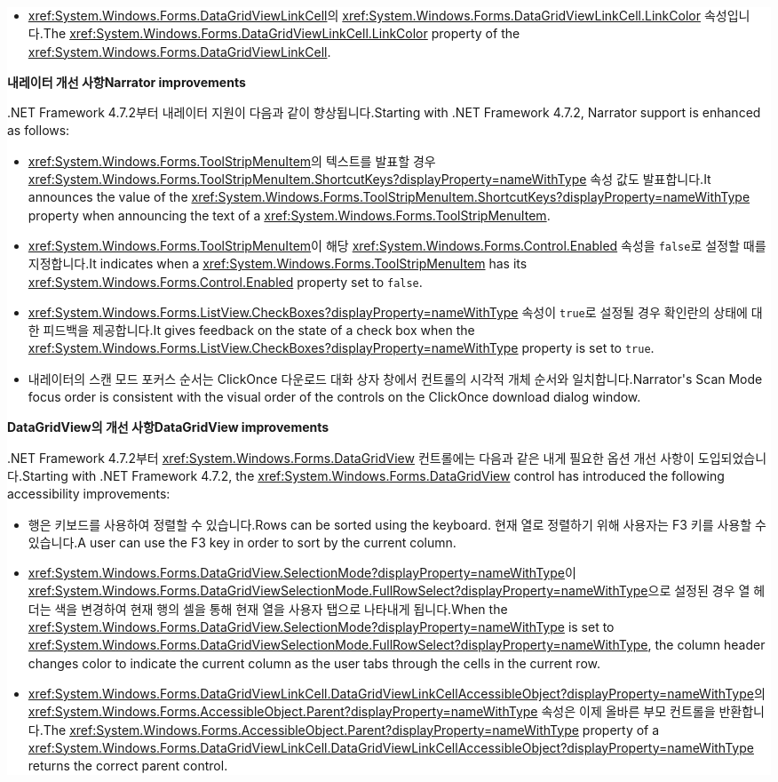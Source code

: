 - <span data-ttu-id="c84d8-240"><xref:System.Windows.Forms.DataGridViewLinkCell>의 <xref:System.Windows.Forms.DataGridViewLinkCell.LinkColor> 속성입니다.</span><span class="sxs-lookup"><span data-stu-id="c84d8-240">The <xref:System.Windows.Forms.DataGridViewLinkCell.LinkColor> property of the <xref:System.Windows.Forms.DataGridViewLinkCell>.</span></span>

<span data-ttu-id="c84d8-241">**내레이터 개선 사항**</span><span class="sxs-lookup"><span data-stu-id="c84d8-241">**Narrator improvements**</span></span>

<span data-ttu-id="c84d8-242">.NET Framework 4.7.2부터 내레이터 지원이 다음과 같이 향상됩니다.</span><span class="sxs-lookup"><span data-stu-id="c84d8-242">Starting with .NET Framework 4.7.2, Narrator support is enhanced as follows:</span></span>

- <span data-ttu-id="c84d8-243"><xref:System.Windows.Forms.ToolStripMenuItem>의 텍스트를 발표할 경우 <xref:System.Windows.Forms.ToolStripMenuItem.ShortcutKeys?displayProperty=nameWithType> 속성 값도 발표합니다.</span><span class="sxs-lookup"><span data-stu-id="c84d8-243">It announces the value of the <xref:System.Windows.Forms.ToolStripMenuItem.ShortcutKeys?displayProperty=nameWithType> property when announcing the text of a <xref:System.Windows.Forms.ToolStripMenuItem>.</span></span>

- <span data-ttu-id="c84d8-244"><xref:System.Windows.Forms.ToolStripMenuItem>이 해당 <xref:System.Windows.Forms.Control.Enabled> 속성을 `false`로 설정할 때를 지정합니다.</span><span class="sxs-lookup"><span data-stu-id="c84d8-244">It indicates when a <xref:System.Windows.Forms.ToolStripMenuItem> has its <xref:System.Windows.Forms.Control.Enabled> property set to `false`.</span></span>

- <span data-ttu-id="c84d8-245"><xref:System.Windows.Forms.ListView.CheckBoxes?displayProperty=nameWithType> 속성이 `true`로 설정될 경우 확인란의 상태에 대한 피드백을 제공합니다.</span><span class="sxs-lookup"><span data-stu-id="c84d8-245">It gives feedback on the state of a check box when the <xref:System.Windows.Forms.ListView.CheckBoxes?displayProperty=nameWithType> property is set to `true`.</span></span>

- <span data-ttu-id="c84d8-246">내레이터의 스캔 모드 포커스 순서는 ClickOnce 다운로드 대화 상자 창에서 컨트롤의 시각적 개체 순서와 일치합니다.</span><span class="sxs-lookup"><span data-stu-id="c84d8-246">Narrator's Scan Mode focus order is consistent with the visual order of the controls on the ClickOnce download dialog window.</span></span>

<span data-ttu-id="c84d8-247">**DataGridView의 개선 사항**</span><span class="sxs-lookup"><span data-stu-id="c84d8-247">**DataGridView improvements**</span></span>

<span data-ttu-id="c84d8-248">.NET Framework 4.7.2부터 <xref:System.Windows.Forms.DataGridView> 컨트롤에는 다음과 같은 내게 필요한 옵션 개선 사항이 도입되었습니다.</span><span class="sxs-lookup"><span data-stu-id="c84d8-248">Starting with .NET Framework 4.7.2, the <xref:System.Windows.Forms.DataGridView> control has introduced the following accessibility improvements:</span></span>

- <span data-ttu-id="c84d8-249">행은 키보드를 사용하여 정렬할 수 있습니다.</span><span class="sxs-lookup"><span data-stu-id="c84d8-249">Rows can be sorted using the keyboard.</span></span> <span data-ttu-id="c84d8-250">현재 열로 정렬하기 위해 사용자는 F3 키를 사용할 수 있습니다.</span><span class="sxs-lookup"><span data-stu-id="c84d8-250">A user can use the F3 key in order to sort by the current column.</span></span>

- <span data-ttu-id="c84d8-251"><xref:System.Windows.Forms.DataGridView.SelectionMode?displayProperty=nameWithType>이 <xref:System.Windows.Forms.DataGridViewSelectionMode.FullRowSelect?displayProperty=nameWithType>으로 설정된 경우 열 헤더는 색을 변경하여 현재 행의 셀을 통해 현재 열을 사용자 탭으로 나타내게 됩니다.</span><span class="sxs-lookup"><span data-stu-id="c84d8-251">When the <xref:System.Windows.Forms.DataGridView.SelectionMode?displayProperty=nameWithType> is set to <xref:System.Windows.Forms.DataGridViewSelectionMode.FullRowSelect?displayProperty=nameWithType>, the column header changes color to indicate the current column as the user tabs through the cells in the current row.</span></span>

- <span data-ttu-id="c84d8-252"><xref:System.Windows.Forms.DataGridViewLinkCell.DataGridViewLinkCellAccessibleObject?displayProperty=nameWithType>의 <xref:System.Windows.Forms.AccessibleObject.Parent?displayProperty=nameWithType> 속성은 이제 올바른 부모 컨트롤을 반환합니다.</span><span class="sxs-lookup"><span data-stu-id="c84d8-252">The <xref:System.Windows.Forms.AccessibleObject.Parent?displayProperty=nameWithType> property of a  <xref:System.Windows.Forms.DataGridViewLinkCell.DataGridViewLinkCellAccessibleObject?displayProperty=nameWithType> returns the correct parent control.</span></span>
